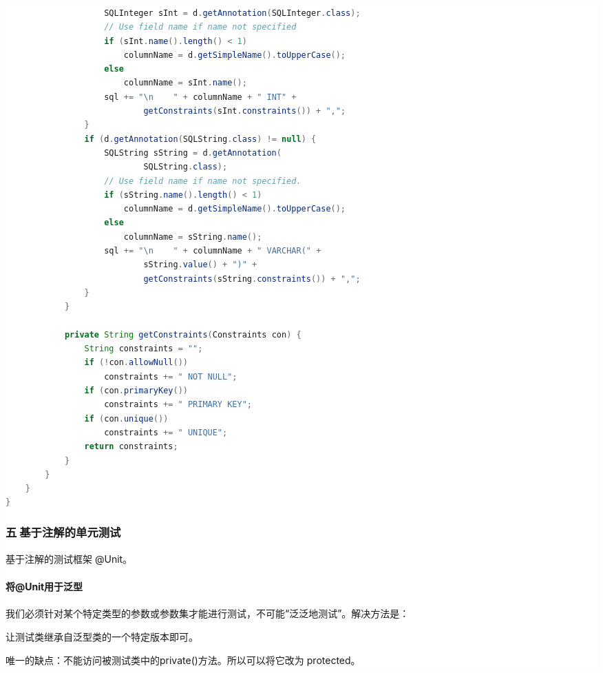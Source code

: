 ```java
                    SQLInteger sInt = d.getAnnotation(SQLInteger.class);
                    // Use field name if name not specified
                    if (sInt.name().length() < 1)
                        columnName = d.getSimpleName().toUpperCase();
                    else
                        columnName = sInt.name();
                    sql += "\n    " + columnName + " INT" +
                            getConstraints(sInt.constraints()) + ",";
                }
                if (d.getAnnotation(SQLString.class) != null) {
                    SQLString sString = d.getAnnotation(
                            SQLString.class);
                    // Use field name if name not specified.
                    if (sString.name().length() < 1)
                        columnName = d.getSimpleName().toUpperCase();
                    else
                        columnName = sString.name();
                    sql += "\n    " + columnName + " VARCHAR(" +
                            sString.value() + ")" +
                            getConstraints(sString.constraints()) + ",";
                }
            }

            private String getConstraints(Constraints con) {
                String constraints = "";
                if (!con.allowNull())
                    constraints += " NOT NULL";
                if (con.primaryKey())
                    constraints += " PRIMARY KEY";
                if (con.unique())
                    constraints += " UNIQUE";
                return constraints;
            }
        }
    }
}
```

### 五 基于注解的单元测试

基于注解的测试框架 @Unit。

#### 将@Unit用于泛型

我们必须针对某个特定类型的参数或参数集才能进行测试，不可能“泛泛地测试”。解决方法是：

让测试类继承自泛型类的一个特定版本即可。

唯一的缺点：不能访问被测试类中的private()方法。所以可以将它改为 protected。

